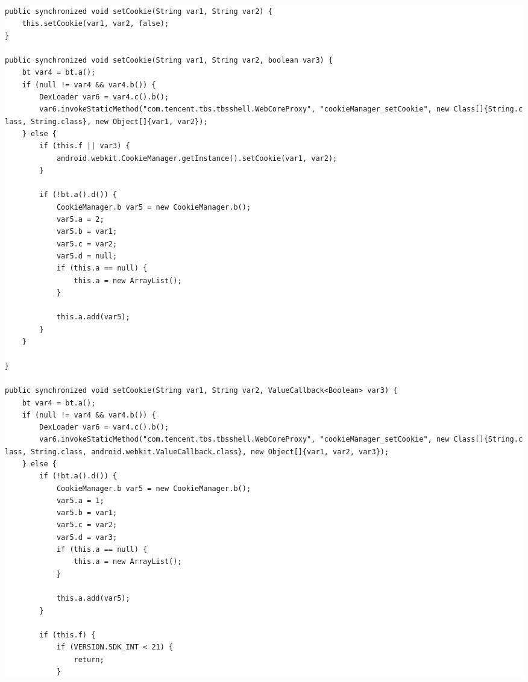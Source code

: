     public synchronized void setCookie(String var1, String var2) {
        this.setCookie(var1, var2, false);
    }

    public synchronized void setCookie(String var1, String var2, boolean var3) {
        bt var4 = bt.a();
        if (null != var4 && var4.b()) {
            DexLoader var6 = var4.c().b();
            var6.invokeStaticMethod("com.tencent.tbs.tbsshell.WebCoreProxy", "cookieManager_setCookie", new Class[]{String.class, String.class}, new Object[]{var1, var2});
        } else {
            if (this.f || var3) {
                android.webkit.CookieManager.getInstance().setCookie(var1, var2);
            }

            if (!bt.a().d()) {
                CookieManager.b var5 = new CookieManager.b();
                var5.a = 2;
                var5.b = var1;
                var5.c = var2;
                var5.d = null;
                if (this.a == null) {
                    this.a = new ArrayList();
                }

                this.a.add(var5);
            }
        }

    }

    public synchronized void setCookie(String var1, String var2, ValueCallback<Boolean> var3) {
        bt var4 = bt.a();
        if (null != var4 && var4.b()) {
            DexLoader var6 = var4.c().b();
            var6.invokeStaticMethod("com.tencent.tbs.tbsshell.WebCoreProxy", "cookieManager_setCookie", new Class[]{String.class, String.class, android.webkit.ValueCallback.class}, new Object[]{var1, var2, var3});
        } else {
            if (!bt.a().d()) {
                CookieManager.b var5 = new CookieManager.b();
                var5.a = 1;
                var5.b = var1;
                var5.c = var2;
                var5.d = var3;
                if (this.a == null) {
                    this.a = new ArrayList();
                }

                this.a.add(var5);
            }

            if (this.f) {
                if (VERSION.SDK_INT < 21) {
                    return;
                }

